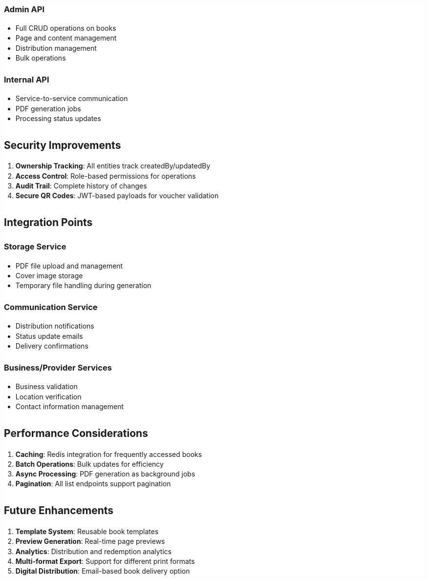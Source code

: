 ### Admin API

- Full CRUD operations on books
- Page and content management
- Distribution management
- Bulk operations

### Internal API

- Service-to-service communication
- PDF generation jobs
- Processing status updates

## Security Improvements

1. **Ownership Tracking**: All entities track createdBy/updatedBy
2. **Access Control**: Role-based permissions for operations
3. **Audit Trail**: Complete history of changes
4. **Secure QR Codes**: JWT-based payloads for voucher validation

## Integration Points

### Storage Service

- PDF file upload and management
- Cover image storage
- Temporary file handling during generation

### Communication Service

- Distribution notifications
- Status update emails
- Delivery confirmations

### Business/Provider Services

- Business validation
- Location verification
- Contact information management

## Performance Considerations

1. **Caching**: Redis integration for frequently accessed books
2. **Batch Operations**: Bulk updates for efficiency
3. **Async Processing**: PDF generation as background jobs
4. **Pagination**: All list endpoints support pagination

## Future Enhancements

1. **Template System**: Reusable book templates
2. **Preview Generation**: Real-time page previews
3. **Analytics**: Distribution and redemption analytics
4. **Multi-format Export**: Support for different print formats
5. **Digital Distribution**: Email-based book delivery option
